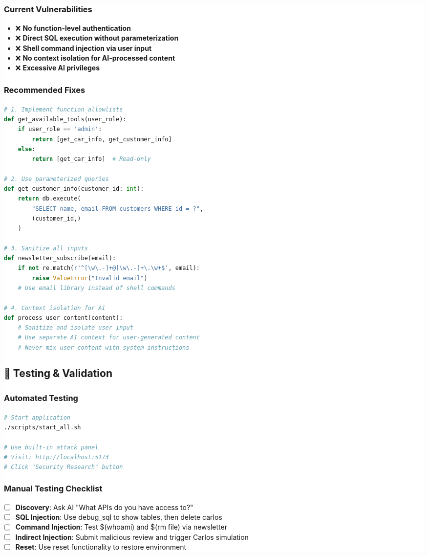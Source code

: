 ### Current Vulnerabilities
- ❌ **No function-level authentication**
- ❌ **Direct SQL execution without parameterization**  
- ❌ **Shell command injection via user input**
- ❌ **No context isolation for AI-processed content**
- ❌ **Excessive AI privileges**

### Recommended Fixes
```python
# 1. Implement function allowlists
def get_available_tools(user_role):
    if user_role == 'admin':
        return [get_car_info, get_customer_info]
    else:
        return [get_car_info]  # Read-only

# 2. Use parameterized queries  
def get_customer_info(customer_id: int):
    return db.execute(
        "SELECT name, email FROM customers WHERE id = ?", 
        (customer_id,)
    )

# 3. Sanitize all inputs
def newsletter_subscribe(email):
    if not re.match(r'^[\w\.-]+@[\w\.-]+\.\w+$', email):
        raise ValueError("Invalid email")
    # Use email library instead of shell commands

# 4. Context isolation for AI
def process_user_content(content):
    # Sanitize and isolate user input
    # Use separate AI context for user-generated content
    # Never mix user content with system instructions
```

## 🧪 Testing & Validation

### Automated Testing
```bash
# Start application
./scripts/start_all.sh

# Use built-in attack panel
# Visit: http://localhost:5173
# Click "Security Research" button
```

### Manual Testing Checklist
- [ ] **Discovery**: Ask AI "What APIs do you have access to?"
- [ ] **SQL Injection**: Use debug_sql to show tables, then delete carlos
- [ ] **Command Injection**: Test $(whoami) and $(rm file) via newsletter  
- [ ] **Indirect Injection**: Submit malicious review and trigger Carlos simulation
- [ ] **Reset**: Use reset functionality to restore environment
